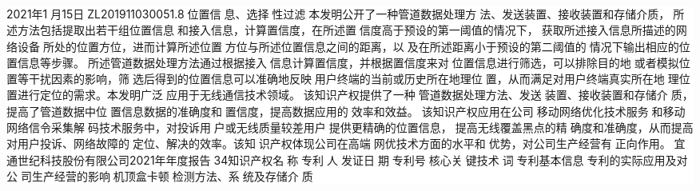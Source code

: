 2021年1
月15日
ZL201911030051.8
位置信
息、选择
性过滤
本发明公开了一种管道数据处理方
法、发送装置、接收装置和存储介质，
所述方法包括提取出若干组位置信息
和接入信息，计算置信度，在所述置
信度高于预设的第一阈值的情况下，
获取所述接入信息所描述的网络设备
所处的位置方位，进而计算所述位置
方位与所述位置信息之间的距离，以
及在所述距离小于预设的第二阈值的
情况下输出相应的位置信息等步骤。
所述管道数据处理方法通过根据接入
信息计算置信度，并根据置信度来对
位置信息进行筛选，可以排除目的地
或者模拟位置等干扰因素的影响，筛
选后得到的位置信息可以准确地反映
用户终端的当前或历史所在地理位
置，从而满足对用户终端真实所在地
理位置进行定位的需求。本发明广泛
应用于无线通信技术领域。
该知识产权提供了一种
管道数据处理方法、发送
装置、接收装置和存储介
质，提高了管道数据中位
置信息数据的准确度和
置信度，提高数据应用的
效率和效益。
该知识产权应用在公司
移动网络优化技术服务
和移动网络信令采集解
码技术服务中，对投诉用
户或无线质量较差用户
提供更精确的位置信息，
提高无线覆盖黑点的精
确度和准确度，从而提高
对用户投诉、网络故障的
定位、解决的效率。该知
识产权体现公司在高端
网优技术方面的水平和
优势，对公司生产经营有
正向作用。
宜通世纪科技股份有限公司2021年年度报告
34知识产权名
称
专利
人
发证日
期
专利号
核心关
键技术
词
专利基本信息
专利的实际应用及对公
司生产经营的影响
机顶盒卡顿
检测方法、系
统及存储介
质